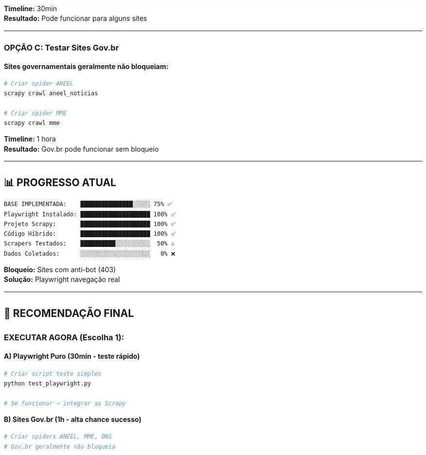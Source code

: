 **Timeline:** 30min  
**Resultado:** Pode funcionar para alguns sites

---

### OPÇÃO C: Testar Sites Gov.br

**Sites governamentais geralmente não bloqueiam:**
```bash
# Criar spider ANEEL
scrapy crawl aneel_noticias

# Criar spider MME
scrapy crawl mme
```

**Timeline:** 1 hora  
**Resultado:** Gov.br pode funcionar sem bloqueio

---

## 📊 PROGRESSO ATUAL

```
BASE IMPLEMENTADA:    ███████████████░░░░░ 75% ✅
Playwright Instalado: ████████████████████ 100% ✅
Projeto Scrapy:       ████████████████████ 100% ✅
Código Híbrido:       ████████████████████ 100% ✅
Scrapers Testados:    ██████████░░░░░░░░░░  50% ⚠️
Dados Coletados:      ░░░░░░░░░░░░░░░░░░░░   0% ❌
```

**Bloqueio:** Sites com anti-bot (403)  
**Solução:** Playwright navegação real

---

## 🎯 RECOMENDAÇÃO FINAL

### EXECUTAR AGORA (Escolha 1):

**A) Playwright Puro (30min - teste rápido)**
```python
# Criar script teste simples
python test_playwright.py

# Se funcionar → integrar ao Scrapy
```

**B) Sites Gov.br (1h - alta chance sucesso)**
```bash
# Criar spiders ANEEL, MME, ONS
# Gov.br geralmente não bloqueia
```
